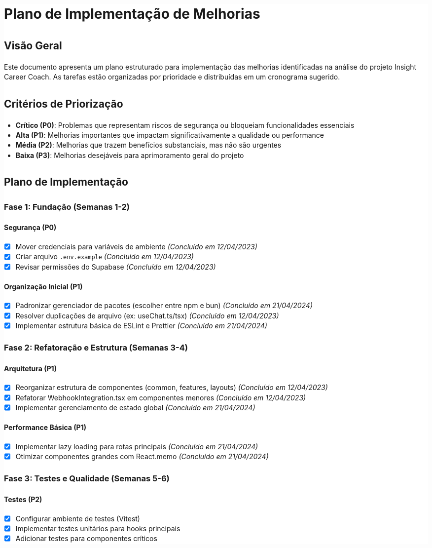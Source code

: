 # Plano de Implementação de Melhorias

## Visão Geral

Este documento apresenta um plano estruturado para implementação das melhorias identificadas na análise do projeto Insight Career Coach. As tarefas estão organizadas por prioridade e distribuídas em um cronograma sugerido.

## Critérios de Priorização

- **Crítico (P0)**: Problemas que representam riscos de segurança ou bloqueiam funcionalidades essenciais
- **Alta (P1)**: Melhorias importantes que impactam significativamente a qualidade ou performance
- **Média (P2)**: Melhorias que trazem benefícios substanciais, mas não são urgentes
- **Baixa (P3)**: Melhorias desejáveis para aprimoramento geral do projeto

## Plano de Implementação

### Fase 1: Fundação (Semanas 1-2)

#### Segurança (P0)
- [x] Mover credenciais para variáveis de ambiente *(Concluído em 12/04/2023)*
- [x] Criar arquivo `.env.example` *(Concluído em 12/04/2023)*
- [x] Revisar permissões do Supabase *(Concluído em 12/04/2023)*

#### Organização Inicial (P1)
- [x] Padronizar gerenciador de pacotes (escolher entre npm e bun) *(Concluído em 21/04/2024)*
- [x] Resolver duplicações de arquivo (ex: useChat.ts/tsx) *(Concluído em 12/04/2023)*
- [x] Implementar estrutura básica de ESLint e Prettier *(Concluído em 21/04/2024)*

### Fase 2: Refatoração e Estrutura (Semanas 3-4)

#### Arquitetura (P1)
- [x] Reorganizar estrutura de componentes (common, features, layouts) *(Concluído em 12/04/2023)*
- [x] Refatorar WebhookIntegration.tsx em componentes menores *(Concluído em 12/04/2023)*
- [x] Implementar gerenciamento de estado global *(Concluído em 21/04/2024)*

#### Performance Básica (P1)
- [x] Implementar lazy loading para rotas principais *(Concluído em 21/04/2024)*
- [x] Otimizar componentes grandes com React.memo *(Concluído em 21/04/2024)*

### Fase 3: Testes e Qualidade (Semanas 5-6)

#### Testes (P2)
- [x] Configurar ambiente de testes (Vitest)
- [x] Implementar testes unitários para hooks principais
- [x] Adicionar testes para componentes críticos
